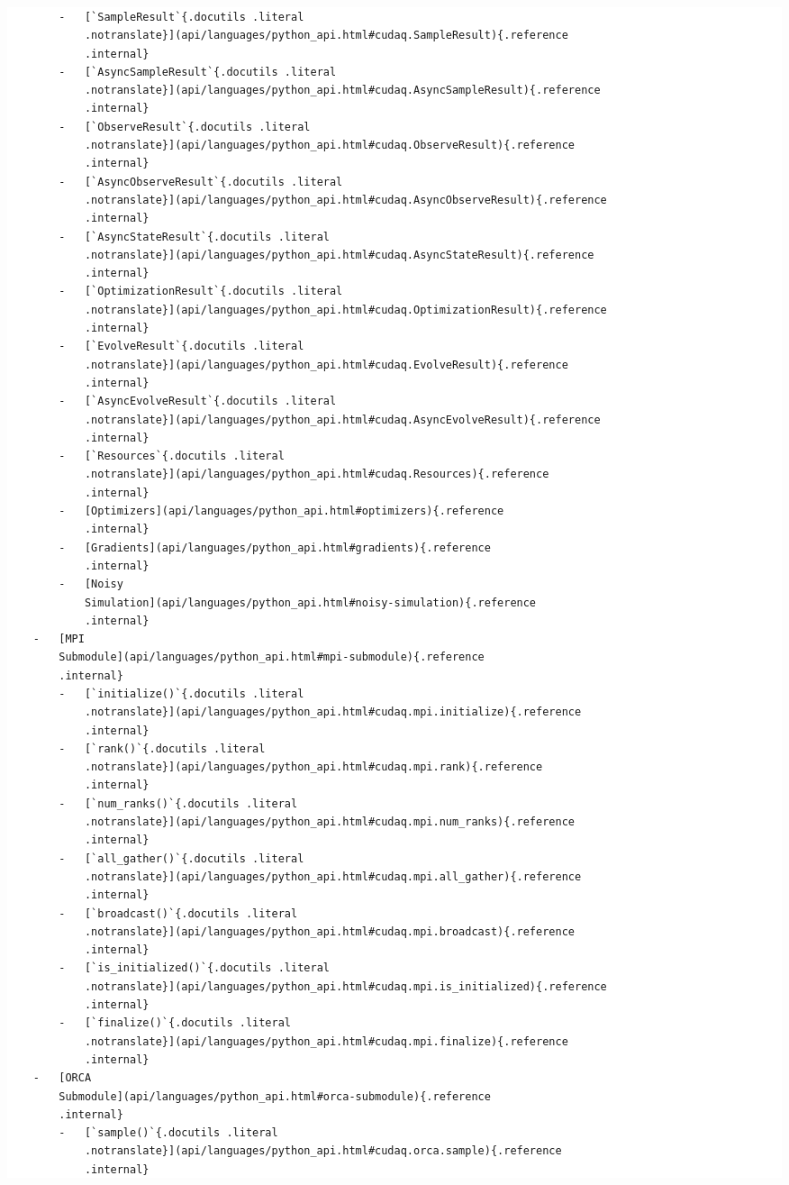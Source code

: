             -   [`SampleResult`{.docutils .literal
                .notranslate}](api/languages/python_api.html#cudaq.SampleResult){.reference
                .internal}
            -   [`AsyncSampleResult`{.docutils .literal
                .notranslate}](api/languages/python_api.html#cudaq.AsyncSampleResult){.reference
                .internal}
            -   [`ObserveResult`{.docutils .literal
                .notranslate}](api/languages/python_api.html#cudaq.ObserveResult){.reference
                .internal}
            -   [`AsyncObserveResult`{.docutils .literal
                .notranslate}](api/languages/python_api.html#cudaq.AsyncObserveResult){.reference
                .internal}
            -   [`AsyncStateResult`{.docutils .literal
                .notranslate}](api/languages/python_api.html#cudaq.AsyncStateResult){.reference
                .internal}
            -   [`OptimizationResult`{.docutils .literal
                .notranslate}](api/languages/python_api.html#cudaq.OptimizationResult){.reference
                .internal}
            -   [`EvolveResult`{.docutils .literal
                .notranslate}](api/languages/python_api.html#cudaq.EvolveResult){.reference
                .internal}
            -   [`AsyncEvolveResult`{.docutils .literal
                .notranslate}](api/languages/python_api.html#cudaq.AsyncEvolveResult){.reference
                .internal}
            -   [`Resources`{.docutils .literal
                .notranslate}](api/languages/python_api.html#cudaq.Resources){.reference
                .internal}
            -   [Optimizers](api/languages/python_api.html#optimizers){.reference
                .internal}
            -   [Gradients](api/languages/python_api.html#gradients){.reference
                .internal}
            -   [Noisy
                Simulation](api/languages/python_api.html#noisy-simulation){.reference
                .internal}
        -   [MPI
            Submodule](api/languages/python_api.html#mpi-submodule){.reference
            .internal}
            -   [`initialize()`{.docutils .literal
                .notranslate}](api/languages/python_api.html#cudaq.mpi.initialize){.reference
                .internal}
            -   [`rank()`{.docutils .literal
                .notranslate}](api/languages/python_api.html#cudaq.mpi.rank){.reference
                .internal}
            -   [`num_ranks()`{.docutils .literal
                .notranslate}](api/languages/python_api.html#cudaq.mpi.num_ranks){.reference
                .internal}
            -   [`all_gather()`{.docutils .literal
                .notranslate}](api/languages/python_api.html#cudaq.mpi.all_gather){.reference
                .internal}
            -   [`broadcast()`{.docutils .literal
                .notranslate}](api/languages/python_api.html#cudaq.mpi.broadcast){.reference
                .internal}
            -   [`is_initialized()`{.docutils .literal
                .notranslate}](api/languages/python_api.html#cudaq.mpi.is_initialized){.reference
                .internal}
            -   [`finalize()`{.docutils .literal
                .notranslate}](api/languages/python_api.html#cudaq.mpi.finalize){.reference
                .internal}
        -   [ORCA
            Submodule](api/languages/python_api.html#orca-submodule){.reference
            .internal}
            -   [`sample()`{.docutils .literal
                .notranslate}](api/languages/python_api.html#cudaq.orca.sample){.reference
                .internal}